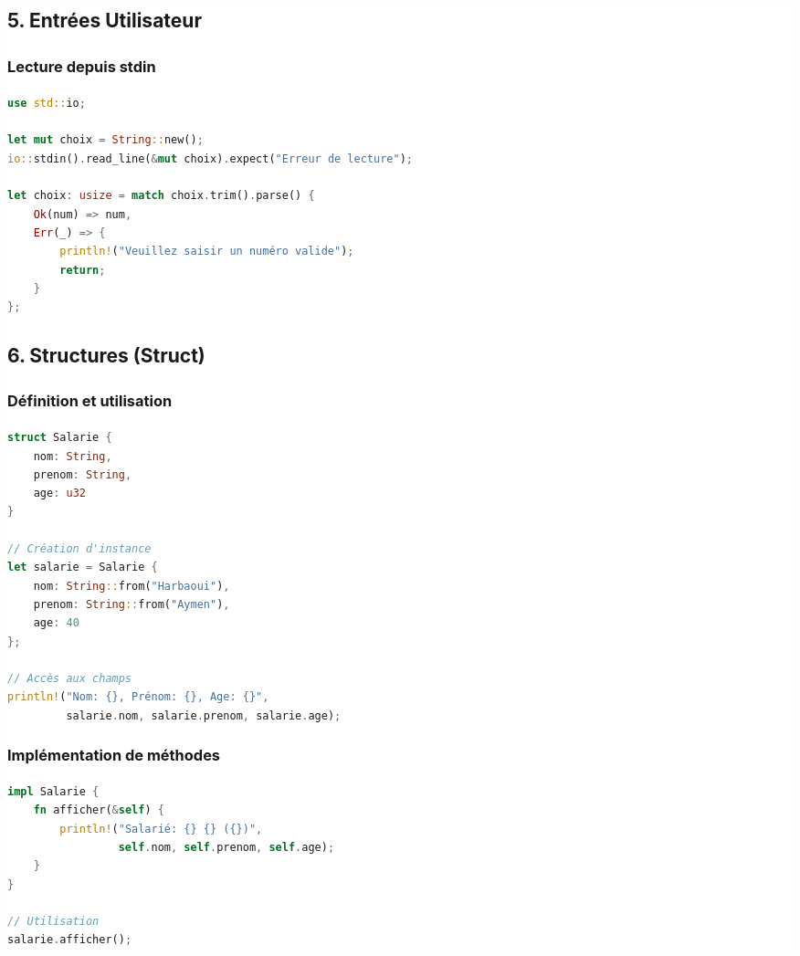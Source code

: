 ## 5. Entrées Utilisateur

### Lecture depuis stdin
```rust
use std::io;

let mut choix = String::new();
io::stdin().read_line(&mut choix).expect("Erreur de lecture");

let choix: usize = match choix.trim().parse() {
    Ok(num) => num,
    Err(_) => {
        println!("Veuillez saisir un numéro valide");
        return;
    }
};
```

## 6. Structures (Struct)

### Définition et utilisation
```rust
struct Salarie {
    nom: String,
    prenom: String,
    age: u32
}

// Création d'instance
let salarie = Salarie {
    nom: String::from("Harbaoui"),
    prenom: String::from("Aymen"),
    age: 40
};

// Accès aux champs
println!("Nom: {}, Prénom: {}, Age: {}", 
         salarie.nom, salarie.prenom, salarie.age);
```

### Implémentation de méthodes
```rust
impl Salarie {
    fn afficher(&self) {
        println!("Salarié: {} {} ({})", 
                 self.nom, self.prenom, self.age);
    }
}

// Utilisation
salarie.afficher();
```
